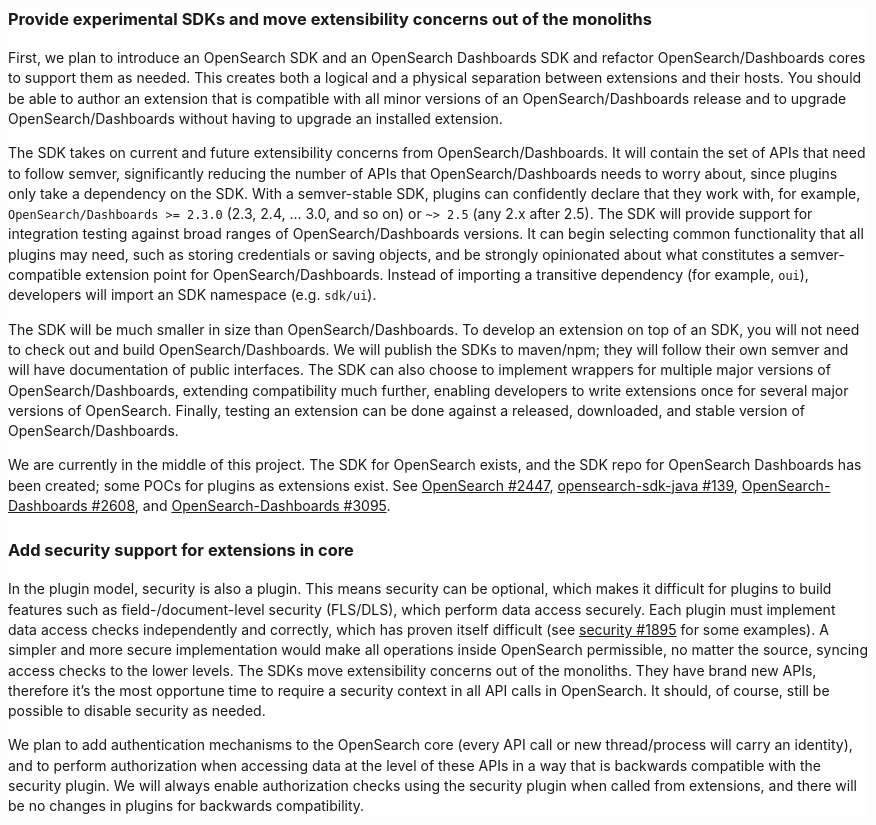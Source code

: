 ### Provide experimental SDKs and move extensibility concerns out of the monoliths

First, we plan to introduce an OpenSearch SDK and an OpenSearch Dashboards SDK and refactor OpenSearch/Dashboards cores to support them as needed. This creates both a logical and a physical separation between extensions and their hosts. You should be able to author an extension that is compatible with all minor versions of an OpenSearch/Dashboards release and to upgrade OpenSearch/Dashboards without having to upgrade an installed extension.

The SDK takes on current and future extensibility concerns from OpenSearch/Dashboards. It will contain the set of APIs that need to follow semver, significantly reducing the number of APIs that OpenSearch/Dashboards needs to worry about, since plugins only take a dependency on the SDK. With a semver-stable SDK, plugins can confidently declare that they work with, for example, `OpenSearch/Dashboards >= 2.3.0` (2.3, 2.4, ... 3.0, and so on) or `~> 2.5` (any 2.x after 2.5). The SDK will provide support for integration testing against broad ranges of OpenSearch/Dashboards versions. It can begin selecting common functionality that all plugins may need, such as storing credentials or saving objects, and be strongly opinionated about what constitutes a semver-compatible extension point for OpenSearch/Dashboards. Instead of importing a transitive dependency (for example, `oui`), developers will import an SDK namespace (e.g. `sdk/ui`).

The SDK will be much smaller in size than OpenSearch/Dashboards. To develop an extension on top of an SDK, you will not need to check out and build OpenSearch/Dashboards. We will publish the SDKs to maven/npm; they will follow their own semver and will have documentation of public interfaces. The SDK can also choose to implement wrappers for multiple major versions of OpenSearch/Dashboards, extending compatibility much further, enabling developers to write extensions once for several major versions of OpenSearch. Finally, testing an extension can be done against a released, downloaded, and stable version of OpenSearch/Dashboards.

We are currently in the middle of this project. The SDK for OpenSearch exists, and the SDK repo for OpenSearch Dashboards has been created; some POCs for plugins as extensions exist. See [OpenSearch #2447](https://github.com/opensearch-project/OpenSearch/issues/2447), [opensearch-sdk-java #139](https://github.com/opensearch-project/opensearch-sdk-java/issues/139), [OpenSearch-Dashboards #2608](https://github.com/opensearch-project/OpenSearch-Dashboards/issues/2608), and [OpenSearch-Dashboards #3095](https://github.com/opensearch-project/OpenSearch-Dashboards/issues/3095).

### Add security support for extensions in core

In the plugin model, security is also a plugin. This means security can be optional, which makes it difficult for plugins to build features such as field-/document-level security (FLS/DLS), which perform data access securely. Each plugin must implement data access checks independently and correctly, which has proven itself difficult (see [security #1895](https://github.com/opensearch-project/security/issues/1895) for some examples). A simpler and more secure implementation would make all operations inside OpenSearch permissible, no matter the source, syncing access checks to the lower levels. The SDKs move extensibility concerns out of the monoliths. They have brand new APIs, therefore it’s the most opportune time to require a security context in all API calls in OpenSearch. It should, of course, still be possible to disable security as needed.

We plan to add authentication mechanisms to the OpenSearch core (every API call or new thread/process will carry an identity), and to perform authorization when accessing data at the level of these APIs in a way that is backwards compatible with the security plugin. We will always enable authorization checks using the security plugin when called from extensions, and there will be no changes in plugins for backwards compatibility.
